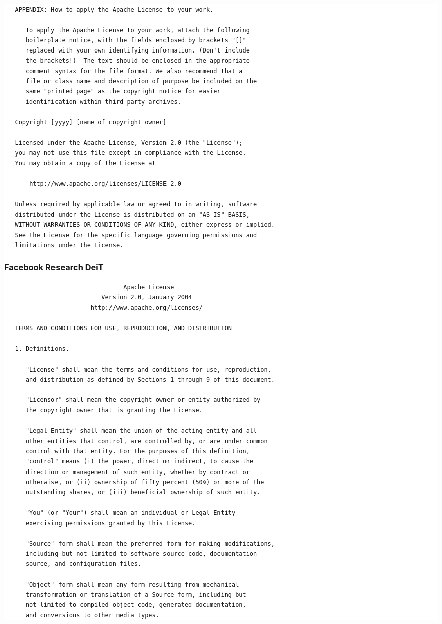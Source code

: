        APPENDIX: How to apply the Apache License to your work.

          To apply the Apache License to your work, attach the following
          boilerplate notice, with the fields enclosed by brackets "[]"
          replaced with your own identifying information. (Don't include
          the brackets!)  The text should be enclosed in the appropriate
          comment syntax for the file format. We also recommend that a
          file or class name and description of purpose be included on the
          same "printed page" as the copyright notice for easier
          identification within third-party archives.

       Copyright [yyyy] [name of copyright owner]

       Licensed under the Apache License, Version 2.0 (the "License");
       you may not use this file except in compliance with the License.
       You may obtain a copy of the License at

           http://www.apache.org/licenses/LICENSE-2.0

       Unless required by applicable law or agreed to in writing, software
       distributed under the License is distributed on an "AS IS" BASIS,
       WITHOUT WARRANTIES OR CONDITIONS OF ANY KIND, either express or implied.
       See the License for the specific language governing permissions and
       limitations under the License.

### [Facebook Research DeiT](https://github.com/facebookresearch/deit)
	                                 Apache License
	                           Version 2.0, January 2004
	                        http://www.apache.org/licenses/

	   TERMS AND CONDITIONS FOR USE, REPRODUCTION, AND DISTRIBUTION

	   1. Definitions.

	      "License" shall mean the terms and conditions for use, reproduction,
	      and distribution as defined by Sections 1 through 9 of this document.

	      "Licensor" shall mean the copyright owner or entity authorized by
	      the copyright owner that is granting the License.

	      "Legal Entity" shall mean the union of the acting entity and all
	      other entities that control, are controlled by, or are under common
	      control with that entity. For the purposes of this definition,
	      "control" means (i) the power, direct or indirect, to cause the
	      direction or management of such entity, whether by contract or
	      otherwise, or (ii) ownership of fifty percent (50%) or more of the
	      outstanding shares, or (iii) beneficial ownership of such entity.

	      "You" (or "Your") shall mean an individual or Legal Entity
	      exercising permissions granted by this License.

	      "Source" form shall mean the preferred form for making modifications,
	      including but not limited to software source code, documentation
	      source, and configuration files.

	      "Object" form shall mean any form resulting from mechanical
	      transformation or translation of a Source form, including but
	      not limited to compiled object code, generated documentation,
	      and conversions to other media types.
